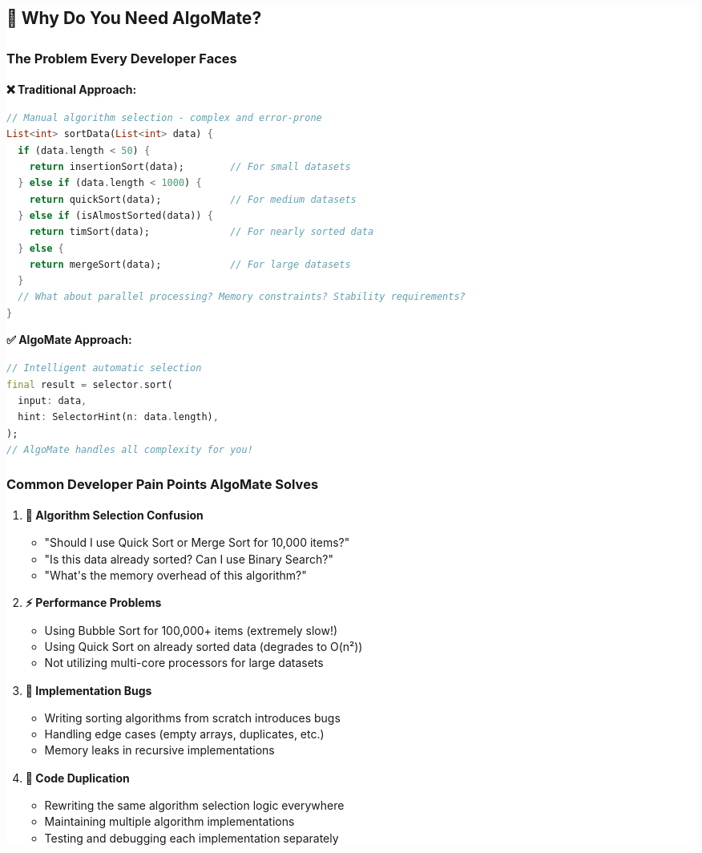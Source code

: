 ## 🤔 Why Do You Need AlgoMate?

### The Problem Every Developer Faces

**❌ Traditional Approach:**

```dart
// Manual algorithm selection - complex and error-prone
List<int> sortData(List<int> data) {
  if (data.length < 50) {
    return insertionSort(data);        // For small datasets
  } else if (data.length < 1000) {
    return quickSort(data);            // For medium datasets
  } else if (isAlmostSorted(data)) {
    return timSort(data);              // For nearly sorted data
  } else {
    return mergeSort(data);            // For large datasets
  }
  // What about parallel processing? Memory constraints? Stability requirements?
}
```

**✅ AlgoMate Approach:**

```dart
// Intelligent automatic selection
final result = selector.sort(
  input: data,
  hint: SelectorHint(n: data.length),
);
// AlgoMate handles all complexity for you!
```

### Common Developer Pain Points AlgoMate Solves

1. **🧠 Algorithm Selection Confusion**

   - "Should I use Quick Sort or Merge Sort for 10,000 items?"
   - "Is this data already sorted? Can I use Binary Search?"
   - "What's the memory overhead of this algorithm?"

2. **⚡ Performance Problems**

   - Using Bubble Sort for 100,000+ items (extremely slow!)
   - Using Quick Sort on already sorted data (degrades to O(n²))
   - Not utilizing multi-core processors for large datasets

3. **🐛 Implementation Bugs**

   - Writing sorting algorithms from scratch introduces bugs
   - Handling edge cases (empty arrays, duplicates, etc.)
   - Memory leaks in recursive implementations

4. **🔄 Code Duplication**
   - Rewriting the same algorithm selection logic everywhere
   - Maintaining multiple algorithm implementations
   - Testing and debugging each implementation separately
